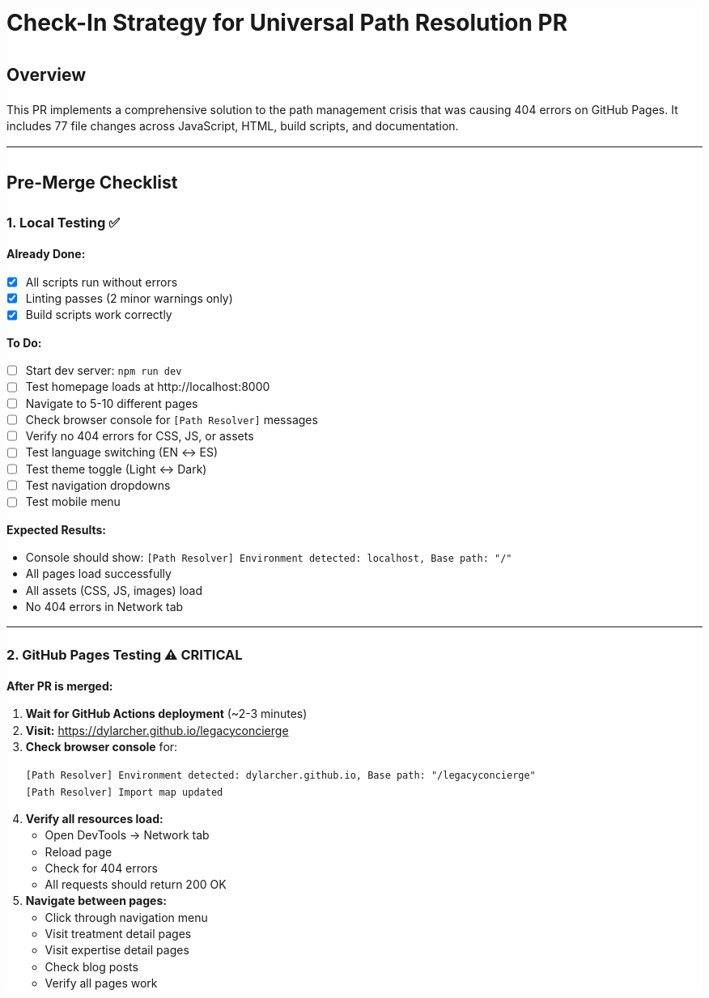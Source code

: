 # Check-In Strategy for Universal Path Resolution PR

## Overview

This PR implements a comprehensive solution to the path management crisis that was causing 404 errors on GitHub Pages. It includes 77 file changes across JavaScript, HTML, build scripts, and documentation.

---

## Pre-Merge Checklist

### 1. Local Testing ✅

**Already Done:**
- [x] All scripts run without errors
- [x] Linting passes (2 minor warnings only)
- [x] Build scripts work correctly

**To Do:**
- [ ] Start dev server: `npm run dev`
- [ ] Test homepage loads at http://localhost:8000
- [ ] Navigate to 5-10 different pages
- [ ] Check browser console for `[Path Resolver]` messages
- [ ] Verify no 404 errors for CSS, JS, or assets
- [ ] Test language switching (EN ↔ ES)
- [ ] Test theme toggle (Light ↔ Dark)
- [ ] Test navigation dropdowns
- [ ] Test mobile menu

**Expected Results:**
- Console should show: `[Path Resolver] Environment detected: localhost, Base path: "/"`
- All pages load successfully
- All assets (CSS, JS, images) load
- No 404 errors in Network tab

---

### 2. GitHub Pages Testing ⚠️ CRITICAL

**After PR is merged:**

1. **Wait for GitHub Actions deployment** (~2-3 minutes)
2. **Visit:** https://dylarcher.github.io/legacyconcierge
3. **Check browser console** for:
   ```
   [Path Resolver] Environment detected: dylarcher.github.io, Base path: "/legacyconcierge"
   [Path Resolver] Import map updated
   ```
4. **Verify all resources load:**
   - Open DevTools → Network tab
   - Reload page
   - Check for 404 errors
   - All requests should return 200 OK
5. **Navigate between pages:**
   - Click through navigation menu
   - Visit treatment detail pages
   - Visit expertise detail pages
   - Check blog posts
   - Verify all pages work
